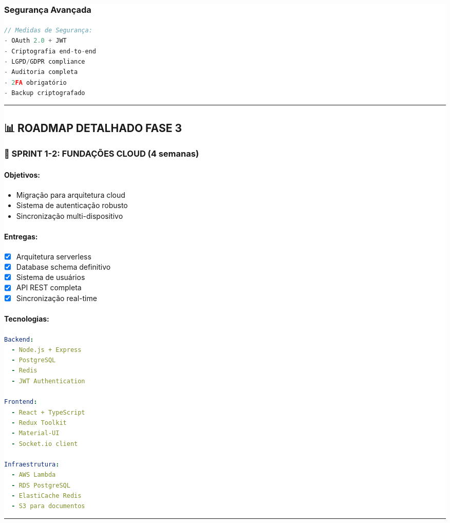 ### **Segurança Avançada**
```javascript
// Medidas de Segurança:
- OAuth 2.0 + JWT
- Criptografia end-to-end
- LGPD/GDPR compliance
- Auditoria completa
- 2FA obrigatório
- Backup criptografado
```

---

## 📊 ROADMAP DETALHADO FASE 3

### **🎯 SPRINT 1-2: FUNDAÇÕES CLOUD (4 semanas)**

#### **Objetivos:**
- Migração para arquitetura cloud
- Sistema de autenticação robusto
- Sincronização multi-dispositivo

#### **Entregas:**
- [x] Arquitetura serverless
- [x] Database schema definitivo
- [x] Sistema de usuários
- [x] API REST completa
- [x] Sincronização real-time

#### **Tecnologias:**
```yaml
Backend:
  - Node.js + Express
  - PostgreSQL
  - Redis
  - JWT Authentication

Frontend:
  - React + TypeScript
  - Redux Toolkit
  - Material-UI
  - Socket.io client

Infraestrutura:
  - AWS Lambda
  - RDS PostgreSQL
  - ElastiCache Redis
  - S3 para documentos
```

---
